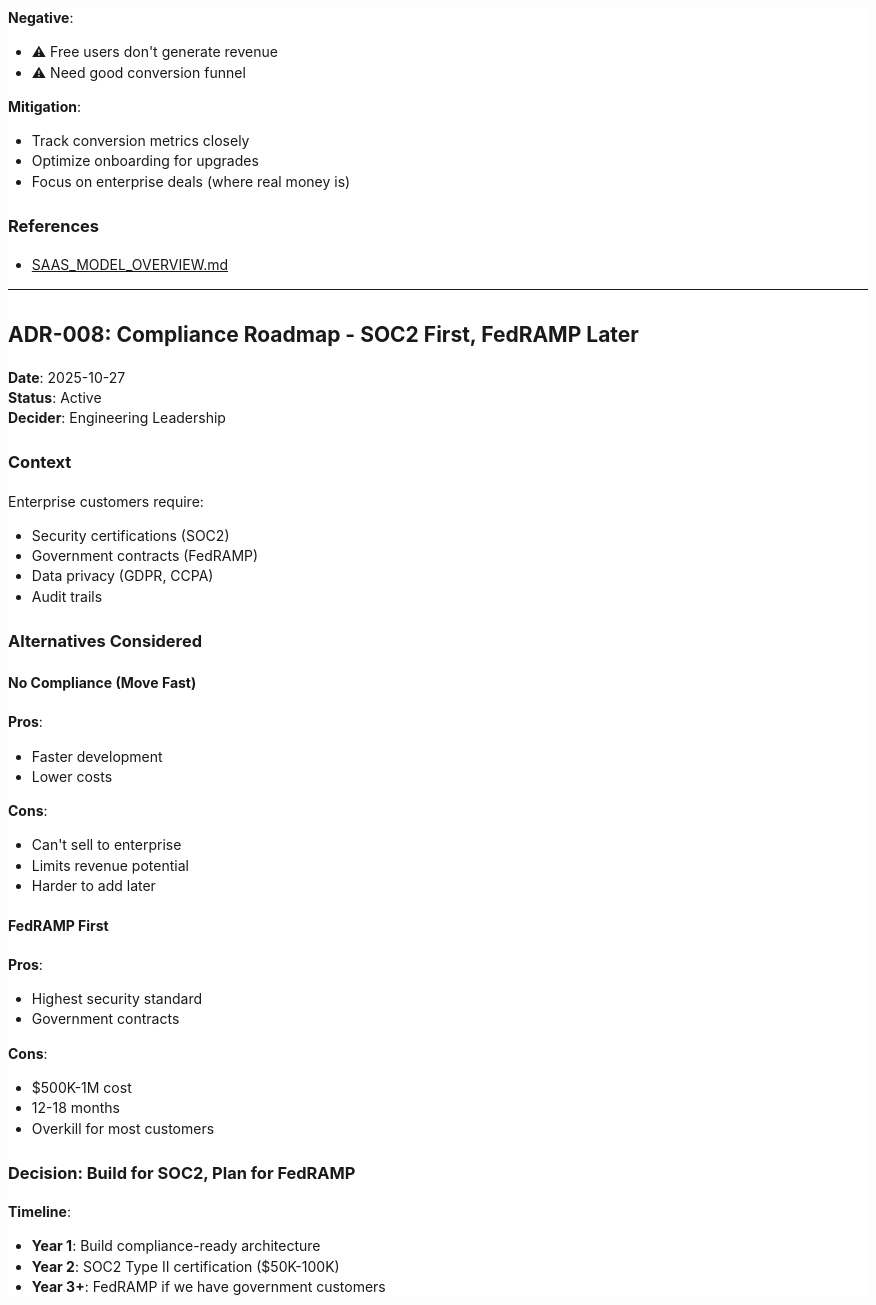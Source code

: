 **Negative**:
- ⚠️ Free users don't generate revenue
- ⚠️ Need good conversion funnel

**Mitigation**:
- Track conversion metrics closely
- Optimize onboarding for upgrades
- Focus on enterprise deals (where real money is)

### References
- [SAAS_MODEL_OVERVIEW.md](./strategy/SAAS_MODEL_OVERVIEW.md)

---

## ADR-008: Compliance Roadmap - SOC2 First, FedRAMP Later

**Date**: 2025-10-27  
**Status**: Active  
**Decider**: Engineering Leadership

### Context
Enterprise customers require:
- Security certifications (SOC2)
- Government contracts (FedRAMP)
- Data privacy (GDPR, CCPA)
- Audit trails

### Alternatives Considered

#### No Compliance (Move Fast)
**Pros**:
- Faster development
- Lower costs

**Cons**:
- Can't sell to enterprise
- Limits revenue potential
- Harder to add later

#### FedRAMP First
**Pros**:
- Highest security standard
- Government contracts

**Cons**:
- $500K-1M cost
- 12-18 months
- Overkill for most customers

### Decision: Build for SOC2, Plan for FedRAMP

**Timeline**:
- **Year 1**: Build compliance-ready architecture
- **Year 2**: SOC2 Type II certification ($50K-100K)
- **Year 3+**: FedRAMP if we have government customers
